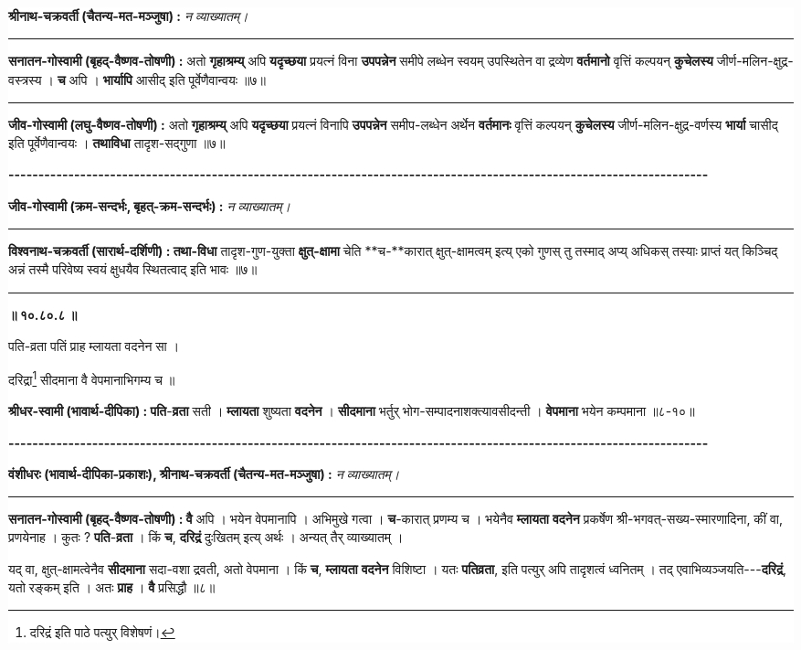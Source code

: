 
**श्रीनाथ-चक्रवर्ती (चैतन्य-मत-मञ्जुषा) :** *न व्याख्यातम्।*


______


**सनातन-गोस्वामी (बृहद्-वैष्णव-तोषणी) :** अतो **गृहाश्रम्य्** अपि **यदृच्छया** प्रयत्नं विना **उपपन्नेन** समीपे लब्धेन स्वयम् उपस्थितेन वा द्रव्येण **वर्तमानो** वृत्तिं कल्पयन् **कुचेलस्य** जीर्ण-मलिन-क्षुद्र-वस्त्रस्य । **च** अपि । **भार्यापि** आसीद् इति पूर्वेणैवान्वयः ॥७॥


______


**जीव-गोस्वामी (लघु-वैष्णव-तोषणी) :** अतो **गृहाश्रम्य्** अपि **यदृच्छया** प्रयत्नं विनापि **उपपन्नेन** समीप-लब्धेन अर्थेन **वर्तमानः** वृत्तिं कल्पयन् **कुचेलस्य** जीर्ण-मलिन-क्षुद्र-वर्णस्य **भार्या** चासीद् इति पूर्वेणैवान्वयः । **तथाविधा** तादृश-सद्गुणा ॥७॥

**---------------------------------------------------------------------------------------------------------------------**

**जीव-गोस्वामी (क्रम-सन्दर्भः, बृहत्-क्रम-सन्दर्भः) :** *न व्याख्यातम्।*


______


**विश्वनाथ-चक्रवर्ती (सारार्थ-दर्शिणी) : तथा-विधा** तादृश-गुण-युक्ता **क्षुत्-क्षामा** चेति **च-**कारात् क्षुत्-क्षामत्वम् इत्य् एको गुणस् तु तस्माद् अप्य् अधिकस् तस्याः प्राप्तं यत् किञ्चिद् अन्नं तस्मै परिवेष्य स्वयं क्षुधयैव स्थितत्वाद् इति भावः ॥७॥


______


**॥ १०.८०.८ ॥**

पति-व्रता पतिं प्राह म्लायता वदनेन सा ।

दरिद्रा[^१३] सीदमाना वै वेपमानाभिगम्य च ॥

[^१३]: दरिद्रं इति पाठे पत्युर् विशेषणं।


**श्रीधर-स्वामी (भावार्थ-दीपिका) : पति**-**व्रता** सती । **म्लायता** शुष्यता **वदनेन** । **सीदमाना** भर्तुर् भोग-सम्पादनाशक्त्यावसीदन्ती । **वेपमाना** भयेन कम्पमाना ॥८-१०॥

**---------------------------------------------------------------------------------------------------------------------**

**वंशीधरः (भावार्थ-दीपिका-प्रकाशः), श्रीनाथ-चक्रवर्ती (चैतन्य-मत-मञ्जुषा) :** *न व्याख्यातम्।*


______


**सनातन-गोस्वामी (बृहद्-वैष्णव-तोषणी) : वै** अपि । भयेन वेपमानापि । अभिमुखे गत्वा । **च**-कारात् प्रणम्य च । भयेनैव **म्लायता** **वदनेन** प्रकर्षेण श्री-भगवत्-सख्य-स्मारणादिना, कीं वा, प्रणयेनाह । कुतः ? **पति**-**व्रता** । किं **च**, **दरिद्रं** दुःखितम् इत्य् अर्थः । अन्यत् तैर् व्याख्यातम् ।

यद् वा, क्षुत्-क्षामत्वेनैव **सीदमाना** सदा-वशा द्रवती, अतो वेपमाना । किं **च**, **म्लायता** **वदनेन** विशिष्टा । यतः **पतिव्रता**, इति पत्युर् अपि तादृशत्वं ध्वनितम् । तद् एवाभिव्यञ्जयति---**दरिद्रं**, यतो रङ्कम् इति । अतः **प्राह** । **वै** प्रसिद्धौ ॥८॥


[^१]: राम-चरितानि (ब)
[^२]: मुकुन्दस्य यान्य् अन्यानि वीर्याणि प्रभावमय-चरितानि च श्रोतुम्
[^३]: मुहुर् ब्र्ह्म \[गो।प्रे-टी\]
[^४]: सत्-कथां-विज।
[^५]: कामस्य विषयि-भोगस्य मार्ग-गणैरन्वेषणै श्लेषेण काम-वाणैर्
[^६]: अहो इत्य्-आदित आरभ्य विराम इत्य्-अन्तं भ।संस्करणे नास्ति।
[^७]: कदल्यादिषु।
[^८]: अनुतरलो।
[^९]: उभय-लिङ्गं तत्-प्रभक्त-रूपं चेति तोष।
[^१०]: स च स्वतो भगवान् भगवल्-लीला-तत्त्वज्ञत्वेन
[^११]: प्रयत्नं विना समीप-लब्धेनार्थेन वृत्तिं कल्पयन्।
[^१२]: कुचैला च---गो।प्रे।टी।
[^१४]: भगवतः पुज्यस्य तव।
[^१५]: उपैहि समीपे गच्छ । उपेहि इति पाठः।
[^१६]: भोजादय ईश्वरा यस्मात्।
[^१७]: स्मरतो भजत इति चतुर्थ्यर्थे सष्ठौ तोष।
[^१८]: मुहुः इति पाठः।
[^१९]: दीयताम् इत्य् उवाचेति शेषः।
[^२०]: अच्युतोऽविच्छिन्नो धर्मोऽस्त्य् एषाम्, अच्युतस्य धर्म आराधनं